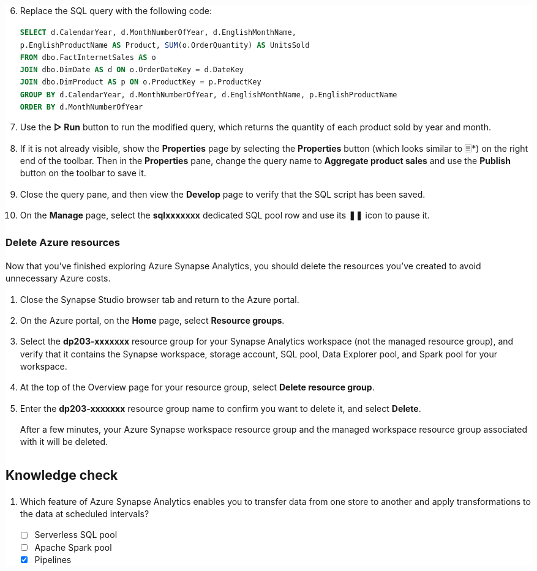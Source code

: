  6) Replace the SQL query with the following code:

    ```sql
    SELECT d.CalendarYear, d.MonthNumberOfYear, d.EnglishMonthName,
    p.EnglishProductName AS Product, SUM(o.OrderQuantity) AS UnitsSold
    FROM dbo.FactInternetSales AS o
    JOIN dbo.DimDate AS d ON o.OrderDateKey = d.DateKey
    JOIN dbo.DimProduct AS p ON o.ProductKey = p.ProductKey
    GROUP BY d.CalendarYear, d.MonthNumberOfYear, d.EnglishMonthName, p.EnglishProductName
    ORDER BY d.MonthNumberOfYear
    ```

 7) Use the **▷ Run** button to run the modified query, which returns the quantity of each product sold by year and month.

 8) If it is not already visible, show the **Properties** page by selecting the **Properties** button (which looks similar to 🗏*) on the right end of the toolbar. Then in the **Properties** pane, change the query name to **Aggregate product sales** and use the **Publish** button on the toolbar to save it.

 9) Close the query pane, and then view the **Develop** page to verify that the SQL script has been saved.

 10) On the **Manage** page, select the **sqlxxxxxxx** dedicated SQL pool row and use its **❚❚** icon to pause it.

### Delete Azure resources

Now that you’ve finished exploring Azure Synapse Analytics, you should delete the resources you’ve created to avoid unnecessary Azure costs.

 1) Close the Synapse Studio browser tab and return to the Azure portal.
 
 2) On the Azure portal, on the **Home** page, select **Resource groups**.
 
 3) Select the **dp203-xxxxxxx** resource group for your Synapse Analytics workspace (not the managed resource group), and verify that it contains the Synapse workspace, storage account, SQL pool, Data Explorer pool, and Spark pool for your workspace.
 
 4) At the top of the Overview page for your resource group, select **Delete resource group**.
 
 5) Enter the **dp203-xxxxxxx** resource group name to confirm you want to delete it, and select **Delete**.

    After a few minutes, your Azure Synapse workspace resource group and the managed workspace resource group associated with it will be deleted.


## Knowledge check

1. Which feature of Azure Synapse Analytics enables you to transfer data from one store to another and apply transformations to the data at scheduled intervals?

    - [ ] Serverless SQL pool
    - [ ] Apache Spark pool
    - [x] Pipelines
